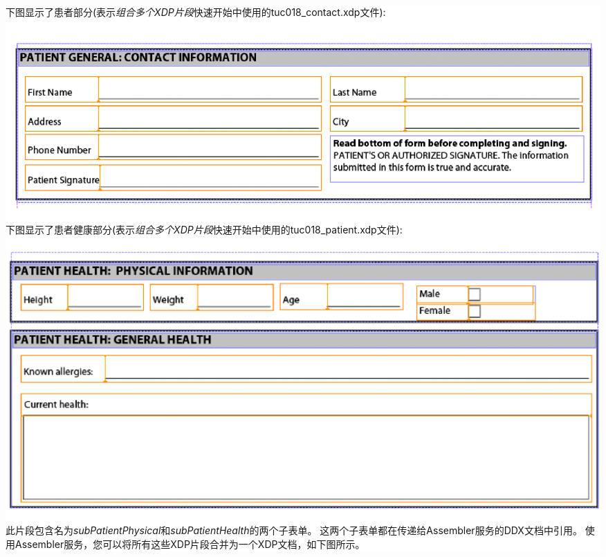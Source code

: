 下图显示了患者部分(表示&#x200B;*组合多个XDP片段*&#x200B;快速开始中使用的tuc018_contact.xdp文件):

![am_am_formb](assets/am_am_formb.png)

下图显示了患者健康部分(表示&#x200B;*组合多个XDP片段*&#x200B;快速开始中使用的tuc018_patient.xdp文件):

![am_am_formc](assets/am_am_formc.png)

此片段包含名为&#x200B;*subPatientPhysical*&#x200B;和&#x200B;*subPatientHealth*&#x200B;的两个子表单。 这两个子表单都在传递给Assembler服务的DDX文档中引用。 使用Assembler服务，您可以将所有这些XDP片段合并为一个XDP文档，如下图所示。
